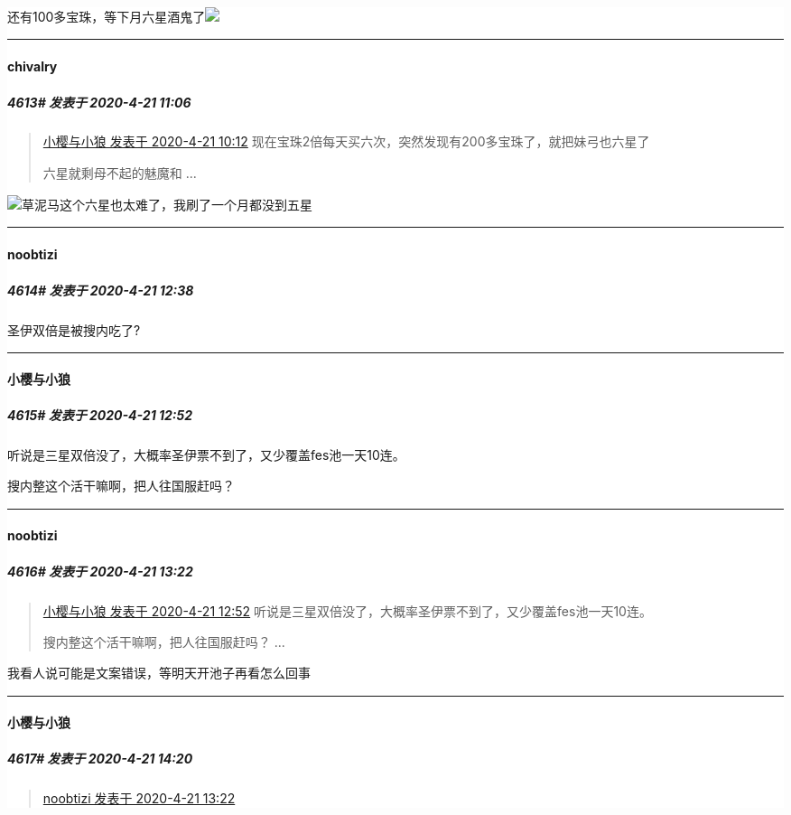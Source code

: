 还有100多宝珠，等下月六星酒鬼了<img src="https://static.saraba1st.com/image/smiley/face2017/074.png" referrerpolicy="no-referrer">


-----

####  chivalry  
##### 4613#       发表于 2020-4-21 11:06


<blockquote><a href="httphttps://bbs.saraba1st.com/2b/forum.php?mod=redirect&amp;goto=findpost&amp;pid=47151755&amp;ptid=1582120" target="_blank">小樱与小狼 发表于 2020-4-21 10:12</a>
现在宝珠2倍每天买六次，突然发现有200多宝珠了，就把妹弓也六星了

六星就剩母不起的魅魔和 ...</blockquote>
<img src="https://static.saraba1st.com/image/smiley/face2017/004.gif" referrerpolicy="no-referrer">草泥马这个六星也太难了，我刷了一个月都没到五星


-----

####  noobtizi  
##### 4614#       发表于 2020-4-21 12:38


圣伊双倍是被搜内吃了?


-----

####  小樱与小狼  
##### 4615#       发表于 2020-4-21 12:52


听说是三星双倍没了，大概率圣伊票不到了，又少覆盖fes池一天10连。

搜内整这个活干嘛啊，把人往国服赶吗？


-----

####  noobtizi  
##### 4616#       发表于 2020-4-21 13:22


<blockquote><a href="httphttps://bbs.saraba1st.com/2b/forum.php?mod=redirect&amp;goto=findpost&amp;pid=47153502&amp;ptid=1582120" target="_blank">小樱与小狼 发表于 2020-4-21 12:52</a>
听说是三星双倍没了，大概率圣伊票不到了，又少覆盖fes池一天10连。

搜内整这个活干嘛啊，把人往国服赶吗？ ...</blockquote>
我看人说可能是文案错误，等明天开池子再看怎么回事


-----

####  小樱与小狼  
##### 4617#       发表于 2020-4-21 14:20


<blockquote><a href="httphttps://bbs.saraba1st.com/2b/forum.php?mod=redirect&amp;goto=findpost&amp;pid=47153761&amp;ptid=1582120" target="_blank">noobtizi 发表于 2020-4-21 13:22</a>

